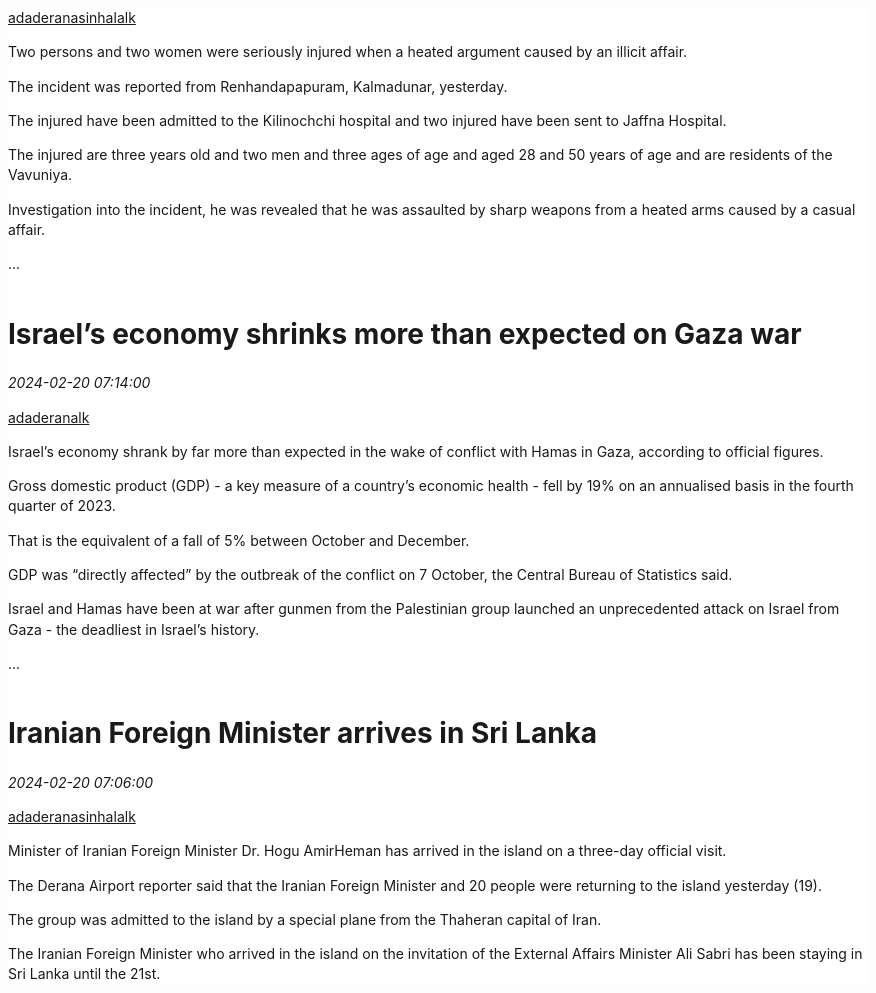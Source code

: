 [adaderanasinhalalk](http://sinhala.adaderana.lk/news/193598)

Two persons and two women were seriously injured when a heated argument caused by an illicit affair.

The incident was reported from Renhandapapuram, Kalmadunar, yesterday.

The injured have been admitted to the Kilinochchi hospital and two injured have been sent to Jaffna Hospital.

The injured are three years old and two men and three ages of age and aged 28 and 50 years of age and are residents of the Vavuniya.

Investigation into the incident, he was revealed that he was assaulted by sharp weapons from a heated arms caused by a casual affair.

...



# Israel’s economy shrinks more than expected on Gaza war

*2024-02-20 07:14:00*

[adaderanalk](https://www.adaderana.lk/news/97399/israels-economy-shrinks-more-than-expected-on-gaza-war)

Israel’s economy shrank by far more than expected in the wake of conflict with Hamas in Gaza, according to official figures.

Gross domestic product (GDP) - a key measure of a country’s economic health - fell by 19% on an annualised basis in the fourth quarter of 2023.

That is the equivalent of a fall of 5% between October and December.

GDP was “directly affected” by the outbreak of the conflict on 7 October, the Central Bureau of Statistics said.

Israel and Hamas have been at war after gunmen from the Palestinian group launched an unprecedented attack on Israel from Gaza - the deadliest in Israel’s history.

...



# Iranian Foreign Minister arrives in Sri Lanka

*2024-02-20 07:06:00*

[adaderanasinhalalk](http://sinhala.adaderana.lk/news/193597)

Minister of Iranian Foreign Minister Dr. Hogu AmirHeman has arrived in the island on a three-day official visit.

The Derana Airport reporter said that the Iranian Foreign Minister and 20 people were returning to the island yesterday (19).

The group was admitted to the island by a special plane from the Thaheran capital of Iran.

The Iranian Foreign Minister who arrived in the island on the invitation of the External Affairs Minister Ali Sabri has been staying in Sri Lanka until the 21st.
